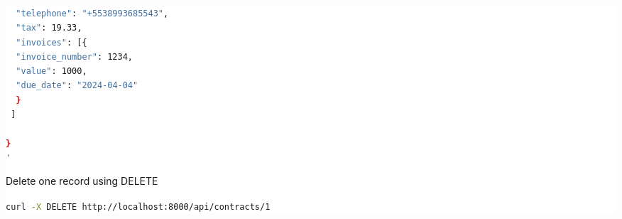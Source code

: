 ```sh
  "telephone": "+5538993685543",
  "tax": 19.33,
  "invoices": [{
  "invoice_number": 1234,
  "value": 1000,
  "due_date": "2024-04-04"
  }
 ]

}
'

```

Delete one record using DELETE

```sh
curl -X DELETE http://localhost:8000/api/contracts/1

```
